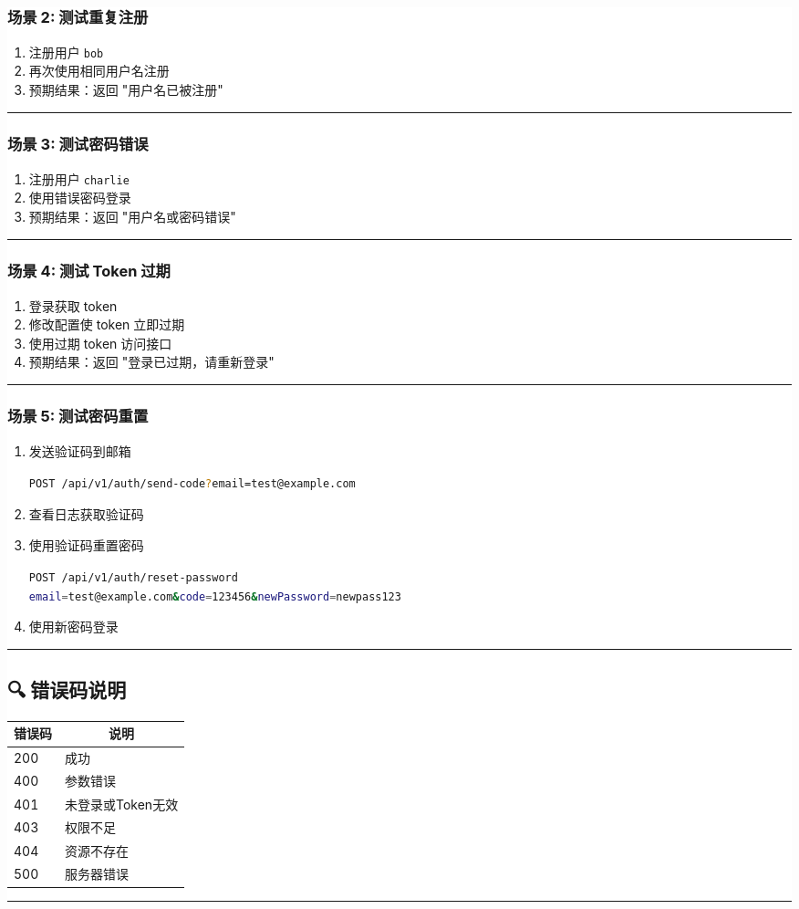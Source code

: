 
### 场景 2: 测试重复注册

1. 注册用户 `bob`
2. 再次使用相同用户名注册
3. 预期结果：返回 "用户名已被注册"

---

### 场景 3: 测试密码错误

1. 注册用户 `charlie`
2. 使用错误密码登录
3. 预期结果：返回 "用户名或密码错误"

---

### 场景 4: 测试 Token 过期

1. 登录获取 token
2. 修改配置使 token 立即过期
3. 使用过期 token 访问接口
4. 预期结果：返回 "登录已过期，请重新登录"

---

### 场景 5: 测试密码重置

1. 发送验证码到邮箱
   ```bash
   POST /api/v1/auth/send-code?email=test@example.com
   ```

2. 查看日志获取验证码

3. 使用验证码重置密码
   ```bash
   POST /api/v1/auth/reset-password
   email=test@example.com&code=123456&newPassword=newpass123
   ```

4. 使用新密码登录

---

## 🔍 错误码说明

| 错误码 | 说明 |
|-------|------|
| 200 | 成功 |
| 400 | 参数错误 |
| 401 | 未登录或Token无效 |
| 403 | 权限不足 |
| 404 | 资源不存在 |
| 500 | 服务器错误 |

---